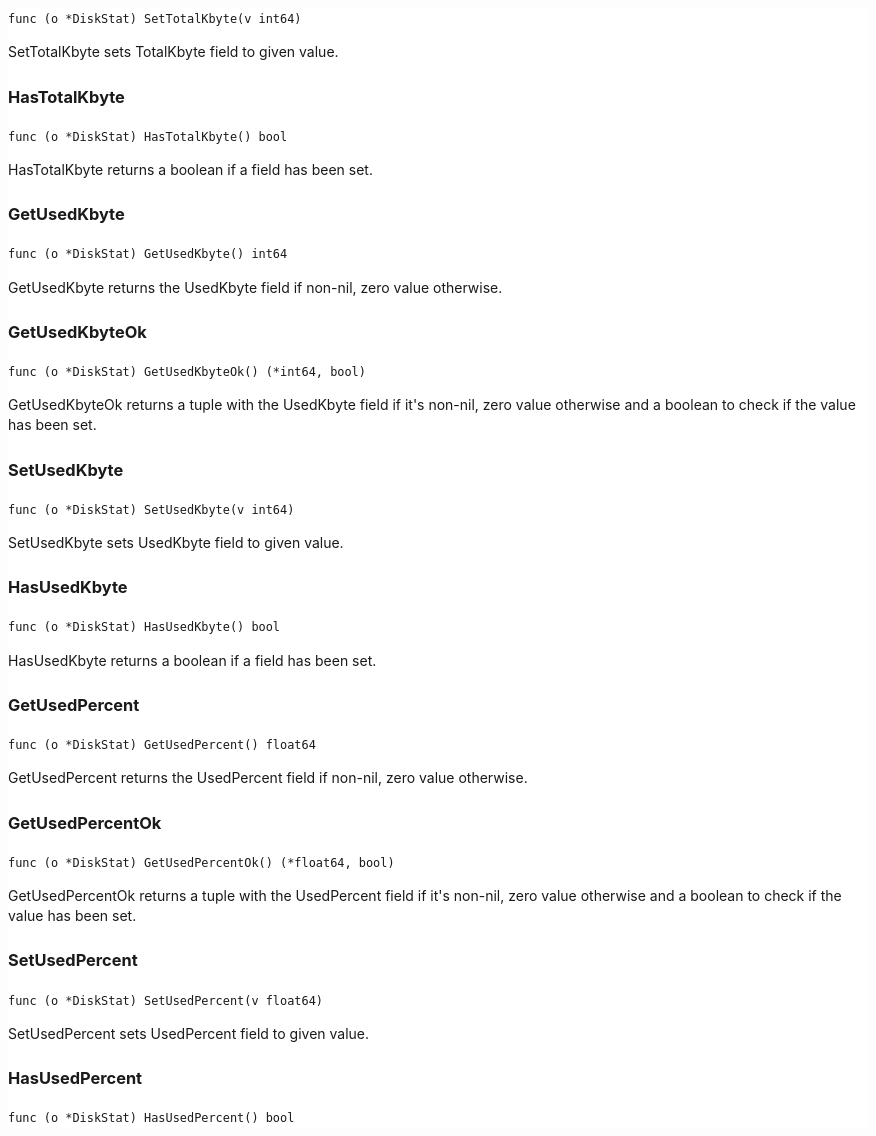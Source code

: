 `func (o *DiskStat) SetTotalKbyte(v int64)`

SetTotalKbyte sets TotalKbyte field to given value.

### HasTotalKbyte

`func (o *DiskStat) HasTotalKbyte() bool`

HasTotalKbyte returns a boolean if a field has been set.

### GetUsedKbyte

`func (o *DiskStat) GetUsedKbyte() int64`

GetUsedKbyte returns the UsedKbyte field if non-nil, zero value otherwise.

### GetUsedKbyteOk

`func (o *DiskStat) GetUsedKbyteOk() (*int64, bool)`

GetUsedKbyteOk returns a tuple with the UsedKbyte field if it's non-nil, zero value otherwise
and a boolean to check if the value has been set.

### SetUsedKbyte

`func (o *DiskStat) SetUsedKbyte(v int64)`

SetUsedKbyte sets UsedKbyte field to given value.

### HasUsedKbyte

`func (o *DiskStat) HasUsedKbyte() bool`

HasUsedKbyte returns a boolean if a field has been set.

### GetUsedPercent

`func (o *DiskStat) GetUsedPercent() float64`

GetUsedPercent returns the UsedPercent field if non-nil, zero value otherwise.

### GetUsedPercentOk

`func (o *DiskStat) GetUsedPercentOk() (*float64, bool)`

GetUsedPercentOk returns a tuple with the UsedPercent field if it's non-nil, zero value otherwise
and a boolean to check if the value has been set.

### SetUsedPercent

`func (o *DiskStat) SetUsedPercent(v float64)`

SetUsedPercent sets UsedPercent field to given value.

### HasUsedPercent

`func (o *DiskStat) HasUsedPercent() bool`

